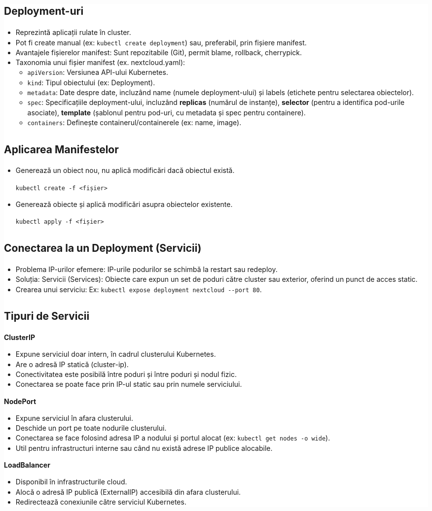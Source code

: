 ## Deployment-uri
- Reprezintă aplicații rulate în cluster.
- Pot fi create manual (ex: ```kubectl create deployment```) sau, preferabil, prin fișiere manifest.
- Avantajele fișierelor manifest: Sunt repozitabile (Git), permit blame, rollback, cherrypick.
- Taxonomia unui fișier manifest (ex. nextcloud.yaml):
    - ```apiVersion```: Versiunea API-ului Kubernetes.
    - ```kind```: Tipul obiectului (ex: Deployment).
    - ```metadata```: Date despre date, incluzând name (numele deployment-ului) și labels (etichete pentru selectarea obiectelor).
    - ```spec```: Specificațiile deployment-ului, incluzând **replicas** (numărul de instanțe), **selector** (pentru a identifica pod-urile asociate), **template** (șablonul pentru pod-uri, cu metadata și spec pentru containere).
    - ```containers```: Definește containerul/containerele (ex: name, image).

## Aplicarea Manifestelor
- Generează un obiect nou, nu aplică modificări dacă obiectul există.
    ```
    kubectl create -f <fișier>
    ```
- Generează obiecte și aplică modificări asupra obiectelor existente.
    ```
    kubectl apply -f <fișier>
    ```
## Conectarea la un Deployment (Servicii)
- Problema IP-urilor efemere: IP-urile podurilor se schimbă la restart sau redeploy.
- Soluția: Servicii (Services): Obiecte care expun un set de poduri către cluster sau exterior, oferind un punct de acces static.
- Crearea unui serviciu: Ex: ```kubectl expose deployment nextcloud --port 80```.

## Tipuri de Servicii
**ClusterIP**
- Expune serviciul doar intern, în cadrul clusterului Kubernetes.
- Are o adresă IP statică (cluster-ip).
- Conectivitatea este posibilă între poduri și între poduri și nodul fizic.
- Conectarea se poate face prin IP-ul static sau prin numele serviciului.

**NodePort**
- Expune serviciul în afara clusterului.
- Deschide un port pe toate nodurile clusterului.
- Conectarea se face folosind adresa IP a nodului și portul alocat (ex: ```kubectl get nodes -o wide```).
- Util pentru infrastructuri interne sau când nu există adrese IP publice alocabile.

**LoadBalancer**
- Disponibil în infrastructurile cloud.
- Alocă o adresă IP publică (ExternalIP) accesibilă din afara clusterului.
- Redirectează conexiunile către serviciul Kubernetes.
